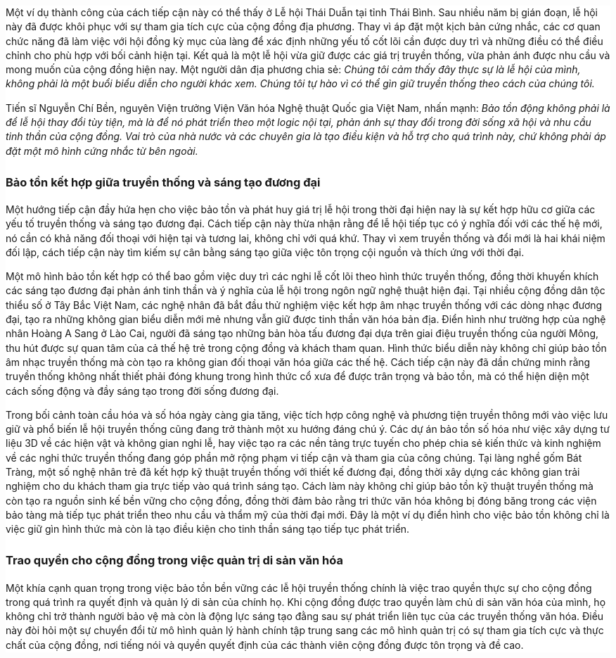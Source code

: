 Một ví dụ thành công của cách tiếp cận này có thể thấy ở Lễ hội Thái Duẫn tại tỉnh Thái Bình. Sau nhiều năm bị gián đoạn, lễ hội này đã được khôi phục với sự tham gia tích cực của cộng đồng địa phương. Thay vì áp đặt một kịch bản cứng nhắc, các cơ quan chức năng đã làm việc với hội đồng kỳ mục của làng để xác định những yếu tố cốt lõi cần được duy trì và những điều có thể điều chỉnh cho phù hợp với bối cảnh hiện tại. Kết quả là một lễ hội vừa giữ được các giá trị truyền thống, vừa phản ánh được nhu cầu và mong muốn của cộng đồng hiện nay. Một người dân địa phương chia sẻ: _Chúng tôi cảm thấy đây thực sự là lễ hội của mình, không phải là một buổi biểu diễn cho người khác xem. Chúng tôi tự hào vì có thể gìn giữ truyền thống theo cách của chúng tôi._

Tiến sĩ Nguyễn Chí Bền, nguyên Viện trưởng Viện Văn hóa Nghệ thuật Quốc gia Việt Nam, nhấn mạnh: _Bảo tồn động không phải là để lễ hội thay đổi tùy tiện, mà là để nó phát triển theo một logic nội tại, phản ánh sự thay đổi trong đời sống xã hội và nhu cầu tinh thần của cộng đồng. Vai trò của nhà nước và các chuyên gia là tạo điều kiện và hỗ trợ cho quá trình này, chứ không phải áp đặt một mô hình cứng nhắc từ bên ngoài._

### Bảo tồn kết hợp giữa truyền thống và sáng tạo đương đại

Một hướng tiếp cận đầy hứa hẹn cho việc bảo tồn và phát huy giá trị lễ hội trong thời đại hiện nay là sự kết hợp hữu cơ giữa các yếu tố truyền thống và sáng tạo đương đại. Cách tiếp cận này thừa nhận rằng để lễ hội tiếp tục có ý nghĩa đối với các thế hệ mới, nó cần có khả năng đối thoại với hiện tại và tương lai, không chỉ với quá khứ. Thay vì xem truyền thống và đổi mới là hai khái niệm đối lập, cách tiếp cận này tìm kiếm sự cân bằng sáng tạo giữa việc tôn trọng cội nguồn và thích ứng với thời đại.

Một mô hình bảo tồn kết hợp có thể bao gồm việc duy trì các nghi lễ cốt lõi theo hình thức truyền thống, đồng thời khuyến khích các sáng tạo đương đại phản ánh tinh thần và ý nghĩa của lễ hội trong ngôn ngữ nghệ thuật hiện đại. Tại nhiều cộng đồng dân tộc thiểu số ở Tây Bắc Việt Nam, các nghệ nhân đã bắt đầu thử nghiệm việc kết hợp âm nhạc truyền thống với các dòng nhạc đương đại, tạo ra những không gian biểu diễn mới mẻ nhưng vẫn giữ được tinh thần văn hóa bản địa. Điển hình như trường hợp của nghệ nhân Hoàng A Sang ở Lào Cai, người đã sáng tạo những bản hòa tấu đương đại dựa trên giai điệu truyền thống của người Mông, thu hút được sự quan tâm của cả thế hệ trẻ trong cộng đồng và khách tham quan. Hình thức biểu diễn này không chỉ giúp bảo tồn âm nhạc truyền thống mà còn tạo ra không gian đối thoại văn hóa giữa các thế hệ. Cách tiếp cận này đã dần chứng minh rằng truyền thống không nhất thiết phải đóng khung trong hình thức cổ xưa để được trân trọng và bảo tồn, mà có thể hiện diện một cách sống động và đầy sáng tạo trong đời sống đương đại.

Trong bối cảnh toàn cầu hóa và số hóa ngày càng gia tăng, việc tích hợp công nghệ và phương tiện truyền thông mới vào việc lưu giữ và phổ biến lễ hội truyền thống cũng đang trở thành một xu hướng đáng chú ý. Các dự án bảo tồn số hóa như việc xây dựng tư liệu 3D về các hiện vật và không gian nghi lễ, hay việc tạo ra các nền tảng trực tuyến cho phép chia sẻ kiến thức và kinh nghiệm về các nghi thức truyền thống đang góp phần mở rộng phạm vi tiếp cận và tham gia của công chúng. Tại làng nghề gốm Bát Tràng, một số nghệ nhân trẻ đã kết hợp kỹ thuật truyền thống với thiết kế đương đại, đồng thời xây dựng các không gian trải nghiệm cho du khách tham gia trực tiếp vào quá trình sáng tạo. Cách làm này không chỉ giúp bảo tồn kỹ thuật truyền thống mà còn tạo ra nguồn sinh kế bền vững cho cộng đồng, đồng thời đảm bảo rằng tri thức văn hóa không bị đóng băng trong các viện bảo tàng mà tiếp tục phát triển theo nhu cầu và thẩm mỹ của thời đại mới. Đây là một ví dụ điển hình cho việc bảo tồn không chỉ là việc giữ gìn hình thức mà còn là tạo điều kiện cho tinh thần sáng tạo tiếp tục phát triển.

### Trao quyền cho cộng đồng trong việc quản trị di sản văn hóa

Một khía cạnh quan trọng trong việc bảo tồn bền vững các lễ hội truyền thống chính là việc trao quyền thực sự cho cộng đồng trong quá trình ra quyết định và quản lý di sản của chính họ. Khi cộng đồng được trao quyền làm chủ di sản văn hóa của mình, họ không chỉ trở thành người bảo vệ mà còn là động lực sáng tạo đằng sau sự phát triển liên tục của các truyền thống văn hóa. Điều này đòi hỏi một sự chuyển đổi từ mô hình quản lý hành chính tập trung sang các mô hình quản trị có sự tham gia tích cực và thực chất của cộng đồng, nơi tiếng nói và quyền quyết định của các thành viên cộng đồng được tôn trọng và đề cao.
